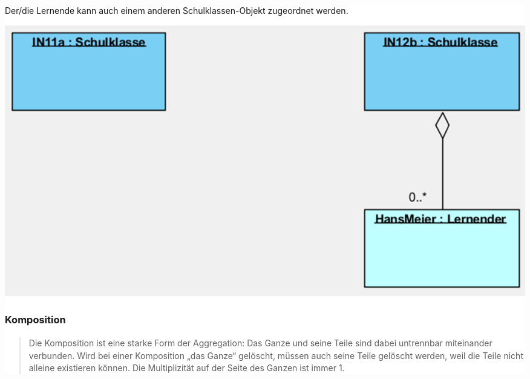 Der/die Lernende kann auch einem anderen Schulklassen-Objekt zugeordnet werden.

![](assets/20221101_231017_image.png)

### Komposition

> Die Komposition ist eine starke Form der Aggregation: Das Ganze und seine Teile sind dabei untrennbar miteinander verbunden. Wird bei einer Komposition „das Ganze“ gelöscht, müssen auch seine Teile gelöscht werden, weil die Teile nicht alleine existieren können. Die Multiplizität auf der Seite des Ganzen ist immer 1.
